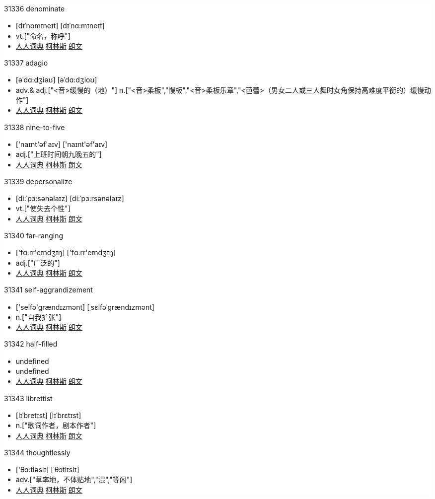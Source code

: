 31336 denominate 
- [dɪˈnɒmɪneɪt]  [dɪˈnɑ:mɪneɪt] 
- vt.["命名，称呼"]   
- [人人词典](https://www.91dict.com/words?w=denominate) [柯林斯](https://www.collinsdictionary.com/zh/dictionary/english/denominate) [朗文](https://www.ldoceonline.com/dictionary/denominate) 

31337 adagio 
- [əˈdɑ:dʒiəʊ]  [əˈdɑ:dʒioʊ] 
- adv.& adj.["<音>缓慢的（地）"]  n.["<音>柔板","慢板","<音>柔板乐章","<芭蕾>（男女二人或三人舞时女角保持高难度平衡的）缓慢动作"]   
- [人人词典](https://www.91dict.com/words?w=adagio) [柯林斯](https://www.collinsdictionary.com/zh/dictionary/english/adagio) [朗文](https://www.ldoceonline.com/dictionary/adagio) 

31338 nine-to-five 
- ['naɪnt'əf'aɪv]  ['naɪnt'əf'aɪv] 
- adj.["上班时间朝九晚五的"]   
- [人人词典](https://www.91dict.com/words?w=nine-to-five) [柯林斯](https://www.collinsdictionary.com/zh/dictionary/english/nine-to-five) [朗文](https://www.ldoceonline.com/dictionary/nine-to-five) 

31339 depersonalize 
- [di:ˈpɜ:sənəlaɪz]  [di:ˈpɜ:rsənəlaɪz] 
- vt.["使失去个性"]   
- [人人词典](https://www.91dict.com/words?w=depersonalize) [柯林斯](https://www.collinsdictionary.com/zh/dictionary/english/depersonalize) [朗文](https://www.ldoceonline.com/dictionary/depersonalize) 

31340 far-ranging 
- ['fɑ:rr'eɪndʒɪŋ]  ['fɑ:rr'eɪndʒɪŋ] 
- adj.["广泛的"]   
- [人人词典](https://www.91dict.com/words?w=far-ranging) [柯林斯](https://www.collinsdictionary.com/zh/dictionary/english/far-ranging) [朗文](https://www.ldoceonline.com/dictionary/far-ranging) 

31341 self-aggrandizement 
- ['selfə'grændɪzmənt]  [ˌsɛlfəˈɡrændɪzmənt] 
- n.["自我扩张"]   
- [人人词典](https://www.91dict.com/words?w=self-aggrandizement) [柯林斯](https://www.collinsdictionary.com/zh/dictionary/english/self-aggrandizement) [朗文](https://www.ldoceonline.com/dictionary/self-aggrandizement) 

31342 half-filled 
- undefined 
- undefined 
- [人人词典](https://www.91dict.com/words?w=half-filled) [柯林斯](https://www.collinsdictionary.com/zh/dictionary/english/half-filled) [朗文](https://www.ldoceonline.com/dictionary/half-filled) 

31343 librettist 
- [lɪˈbretɪst]  [lɪˈbrɛtɪst] 
- n.["歌词作者，剧本作者"]   
- [人人词典](https://www.91dict.com/words?w=librettist) [柯林斯](https://www.collinsdictionary.com/zh/dictionary/english/librettist) [朗文](https://www.ldoceonline.com/dictionary/librettist) 

31344 thoughtlessly 
- ['θɔ:tləslɪ]  [ˈθɔtlɪslɪ] 
- adv.["草率地，不体贴地","混","等闲"]   
- [人人词典](https://www.91dict.com/words?w=thoughtlessly) [柯林斯](https://www.collinsdictionary.com/zh/dictionary/english/thoughtlessly) [朗文](https://www.ldoceonline.com/dictionary/thoughtlessly) 
